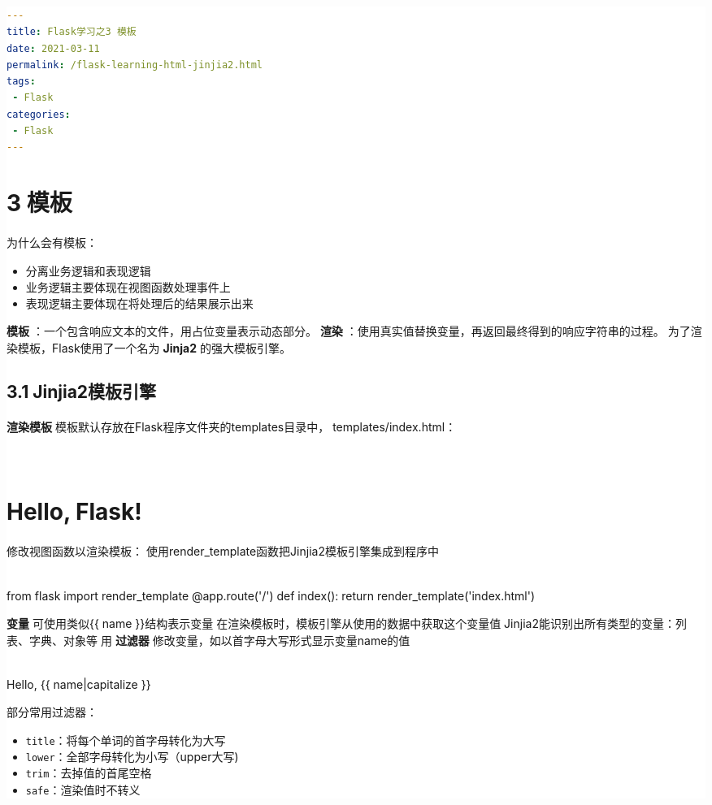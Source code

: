 ```yaml
---
title: Flask学习之3 模板
date: 2021-03-11
permalink: /flask-learning-html-jinjia2.html
tags:
 - Flask
categories:
 - Flask
---
```




# 3 模板

为什么会有模板：

  * 分离业务逻辑和表现逻辑
  * 业务逻辑主要体现在视图函数处理事件上
  * 表现逻辑主要体现在将处理后的结果展示出来

**模板** ：一个包含响应文本的文件，用占位变量表示动态部分。 **渲染** ：使用真实值替换变量，再返回最终得到的响应字符串的过程。
为了渲染模板，Flask使用了一个名为 **Jinja2** 的强大模板引擎。

## 3.1 Jinjia2模板引擎

**渲染模板** 模板默认存放在Flask程序文件夹的templates目录中， templates/index.html：


​    
    <h1>Hello, Flask!</h1>


修改视图函数以渲染模板： 使用render_template函数把Jinjia2模板引擎集成到程序中


​    
    from flask import render_template
    @app.route('/')
    def index():
        return render_template('index.html')


**变量** 可使用类似{{ name }}结构表示变量 在渲染模板时，模板引擎从使用的数据中获取这个变量值
Jinjia2能识别出所有类型的变量：列表、字典、对象等 用 **过滤器** 修改变量，如以首字母大写形式显示变量name的值


​    
    Hello, {{ name|capitalize }}


部分常用过滤器：

  * `title`：将每个单词的首字母转化为大写
  * `lower`：全部字母转化为小写（upper大写)
  * `trim`：去掉值的首尾空格
  * `safe`：渲染值时不转义
